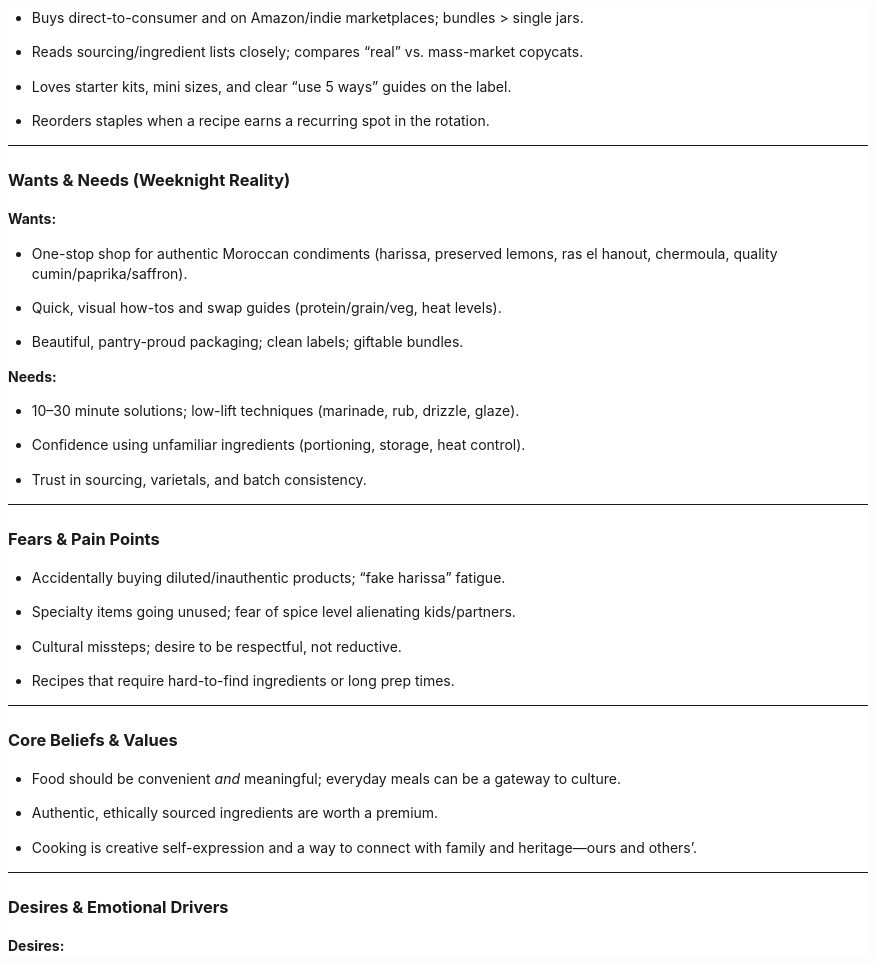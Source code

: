 - Buys direct-to-consumer and on Amazon/indie marketplaces; bundles > single jars.
    
- Reads sourcing/ingredient lists closely; compares “real” vs. mass-market copycats.
    
- Loves starter kits, mini sizes, and clear “use 5 ways” guides on the label.
    
- Reorders staples when a recipe earns a recurring spot in the rotation.
    

---

### Wants & Needs (Weeknight Reality)

**Wants:**

- One-stop shop for authentic Moroccan condiments (harissa, preserved lemons, ras el hanout, chermoula, quality cumin/paprika/saffron).
    
- Quick, visual how-tos and swap guides (protein/grain/veg, heat levels).
    
- Beautiful, pantry-proud packaging; clean labels; giftable bundles.
    

**Needs:**

- 10–30 minute solutions; low-lift techniques (marinade, rub, drizzle, glaze).
    
- Confidence using unfamiliar ingredients (portioning, storage, heat control).
    
- Trust in sourcing, varietals, and batch consistency.
    

---

### Fears & Pain Points

- Accidentally buying diluted/inauthentic products; “fake harissa” fatigue.
    
- Specialty items going unused; fear of spice level alienating kids/partners.
    
- Cultural missteps; desire to be respectful, not reductive.
    
- Recipes that require hard-to-find ingredients or long prep times.
    

---

### Core Beliefs & Values

- Food should be convenient _and_ meaningful; everyday meals can be a gateway to culture.
    
- Authentic, ethically sourced ingredients are worth a premium.
    
- Cooking is creative self-expression and a way to connect with family and heritage—ours and others’.
    

---

### Desires & Emotional Drivers

**Desires:**
